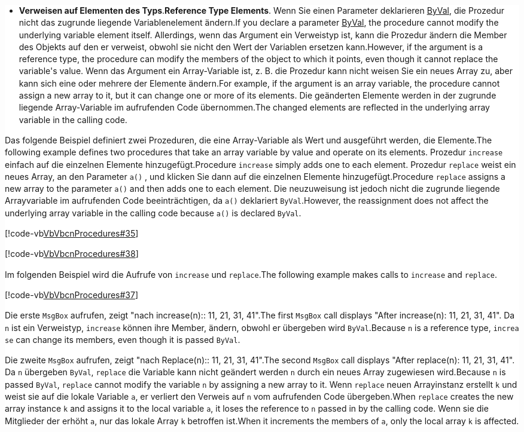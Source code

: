 -   <span data-ttu-id="eeb6e-120">**Verweisen auf Elementen des Typs**.</span><span class="sxs-lookup"><span data-stu-id="eeb6e-120">**Reference Type Elements**.</span></span> <span data-ttu-id="eeb6e-121">Wenn Sie einen Parameter deklarieren [ByVal](../../../../visual-basic/language-reference/modifiers/byval.md), die Prozedur nicht das zugrunde liegende Variablenelement ändern.</span><span class="sxs-lookup"><span data-stu-id="eeb6e-121">If you declare a parameter [ByVal](../../../../visual-basic/language-reference/modifiers/byval.md), the procedure cannot modify the underlying variable element itself.</span></span> <span data-ttu-id="eeb6e-122">Allerdings, wenn das Argument ein Verweistyp ist, kann die Prozedur ändern die Member des Objekts auf den er verweist, obwohl sie nicht den Wert der Variablen ersetzen kann.</span><span class="sxs-lookup"><span data-stu-id="eeb6e-122">However, if the argument is a reference type, the procedure can modify the members of the object to which it points, even though it cannot replace the variable's value.</span></span> <span data-ttu-id="eeb6e-123">Wenn das Argument ein Array-Variable ist, z. B. die Prozedur kann nicht weisen Sie ein neues Array zu, aber kann sich eine oder mehrere der Elemente ändern.</span><span class="sxs-lookup"><span data-stu-id="eeb6e-123">For example, if the argument is an array variable, the procedure cannot assign a new array to it, but it can change one or more of its elements.</span></span> <span data-ttu-id="eeb6e-124">Die geänderten Elemente werden in der zugrunde liegende Array-Variable im aufrufenden Code übernommen.</span><span class="sxs-lookup"><span data-stu-id="eeb6e-124">The changed elements are reflected in the underlying array variable in the calling code.</span></span>  
  
 <span data-ttu-id="eeb6e-125">Das folgende Beispiel definiert zwei Prozeduren, die eine Array-Variable als Wert und ausgeführt werden, die Elemente.</span><span class="sxs-lookup"><span data-stu-id="eeb6e-125">The following example defines two procedures that take an array variable by value and operate on its elements.</span></span> <span data-ttu-id="eeb6e-126">Prozedur `increase` einfach auf die einzelnen Elemente hinzugefügt.</span><span class="sxs-lookup"><span data-stu-id="eeb6e-126">Procedure `increase` simply adds one to each element.</span></span> <span data-ttu-id="eeb6e-127">Prozedur `replace` weist ein neues Array, an den Parameter `a()` , und klicken Sie dann auf die einzelnen Elemente hinzugefügt.</span><span class="sxs-lookup"><span data-stu-id="eeb6e-127">Procedure `replace` assigns a new array to the parameter `a()` and then adds one to each element.</span></span> <span data-ttu-id="eeb6e-128">Die neuzuweisung ist jedoch nicht die zugrunde liegende Arrayvariable im aufrufenden Code beeinträchtigen, da `a()` deklariert `ByVal`.</span><span class="sxs-lookup"><span data-stu-id="eeb6e-128">However, the reassignment does not affect the underlying array variable in the calling code because `a()` is declared `ByVal`.</span></span>  
  
 [!code-vb[VbVbcnProcedures#35](./codesnippet/VisualBasic/troubleshooting-procedures_2.vb)]  
  
 [!code-vb[VbVbcnProcedures#38](./codesnippet/VisualBasic/troubleshooting-procedures_3.vb)]  
  
 <span data-ttu-id="eeb6e-129">Im folgenden Beispiel wird die Aufrufe von `increase` und `replace`.</span><span class="sxs-lookup"><span data-stu-id="eeb6e-129">The following example makes calls to `increase` and `replace`.</span></span>  
  
 [!code-vb[VbVbcnProcedures#37](./codesnippet/VisualBasic/troubleshooting-procedures_4.vb)]  
  
 <span data-ttu-id="eeb6e-130">Die erste `MsgBox` aufrufen, zeigt "nach increase(n):: 11, 21, 31, 41".</span><span class="sxs-lookup"><span data-stu-id="eeb6e-130">The first `MsgBox` call displays "After increase(n): 11, 21, 31, 41".</span></span> <span data-ttu-id="eeb6e-131">Da `n` ist ein Verweistyp, `increase` können ihre Member, ändern, obwohl er übergeben wird `ByVal`.</span><span class="sxs-lookup"><span data-stu-id="eeb6e-131">Because `n` is a reference type, `increase` can change its members, even though it is passed `ByVal`.</span></span>  
  
 <span data-ttu-id="eeb6e-132">Die zweite `MsgBox` aufrufen, zeigt "nach Replace(n):: 11, 21, 31, 41".</span><span class="sxs-lookup"><span data-stu-id="eeb6e-132">The second `MsgBox` call displays "After replace(n): 11, 21, 31, 41".</span></span> <span data-ttu-id="eeb6e-133">Da `n` übergeben `ByVal`, `replace` die Variable kann nicht geändert werden `n` durch ein neues Array zugewiesen wird.</span><span class="sxs-lookup"><span data-stu-id="eeb6e-133">Because `n` is passed `ByVal`, `replace` cannot modify the variable `n` by assigning a new array to it.</span></span> <span data-ttu-id="eeb6e-134">Wenn `replace` neuen Arrayinstanz erstellt `k` und weist sie auf die lokale Variable `a`, er verliert den Verweis auf `n` vom aufrufenden Code übergeben.</span><span class="sxs-lookup"><span data-stu-id="eeb6e-134">When `replace` creates the new array instance `k` and assigns it to the local variable `a`, it loses the reference to `n` passed in by the calling code.</span></span> <span data-ttu-id="eeb6e-135">Wenn sie die Mitglieder der erhöht `a`, nur das lokale Array `k` betroffen ist.</span><span class="sxs-lookup"><span data-stu-id="eeb6e-135">When it increments the members of `a`, only the local array `k` is affected.</span></span>  
  